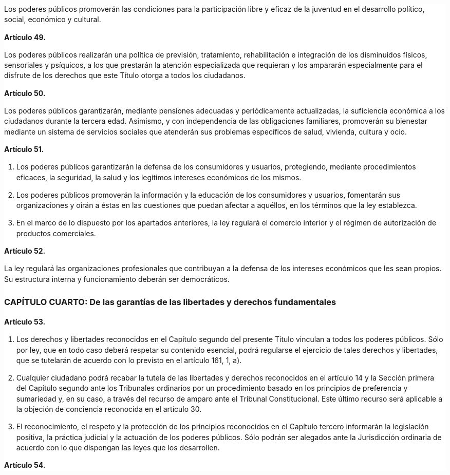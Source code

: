 Los poderes públicos promoverán las condiciones para la participación libre y eficaz de la juventud en el desarrollo político, social, económico y cultural.

**Artículo 49.**

Los poderes públicos realizarán una política de previsión, tratamiento, rehabilitación e integración de los disminuidos físicos, sensoriales y psíquicos, a los que prestarán la atención especializada que requieran y los ampararán especialmente para el disfrute de los derechos que este Título otorga a todos los ciudadanos.

**Artículo 50.**

Los poderes públicos garantizarán, mediante pensiones adecuadas y periódicamente actualizadas, la suficiencia económica a los ciudadanos durante la tercera edad. Asimismo, y con independencia de las obligaciones familiares, promoverán su bienestar mediante un sistema de servicios sociales que atenderán sus problemas específicos de salud, vivienda, cultura y ocio.

**Artículo 51.**

1. Los poderes públicos garantizarán la defensa de los consumidores y usuarios, protegiendo, mediante procedimientos eficaces, la seguridad, la salud y los legítimos intereses económicos de los mismos.

2. Los poderes públicos promoverán la información y la educación de los consumidores y usuarios, fomentarán sus organizaciones y oirán a éstas en las cuestiones que puedan afectar a aquéllos, en los términos que la ley establezca.

3. En el marco de lo dispuesto por los apartados anteriores, la ley regulará el comercio interior y el régimen de autorización de productos comerciales.

**Artículo 52.**

La ley regulará las organizaciones profesionales que contribuyan a la defensa de los intereses económicos que les sean propios. Su estructura interna y funcionamiento deberán ser democráticos.

### CAPÍTULO CUARTO: De las garantías de las libertades y derechos fundamentales

**Artículo 53.**

1. Los derechos y libertades reconocidos en el Capítulo segundo del presente Título vinculan a todos los poderes públicos. Sólo por ley, que en todo caso deberá respetar su contenido esencial, podrá regularse el ejercicio de tales derechos y libertades, que se tutelarán de acuerdo con lo previsto en el artículo 161, 1, a).

2. Cualquier ciudadano podrá recabar la tutela de las libertades y derechos reconocidos en el artículo 14 y la Sección primera del Capítulo segundo ante los Tribunales ordinarios por un procedimiento basado en los principios de preferencia y sumariedad y, en su caso, a través del recurso de amparo ante el Tribunal Constitucional. Este último recurso será aplicable a la objeción de conciencia reconocida en el artículo 30.

3. El reconocimiento, el respeto y la protección de los principios reconocidos en el Capítulo tercero informarán la legislación positiva, la práctica judicial y la actuación de los poderes públicos. Sólo podrán ser alegados ante la Jurisdicción ordinaria de acuerdo con lo que dispongan las leyes que los desarrollen.

**Artículo 54.**
